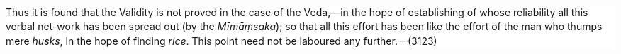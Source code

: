 Thus it is found that the Validity is not proved in the case of the Veda,—in the hope of establishing of whose reliability all this verbal net-work has been spread out (by the *Mīmāṃsaka*); so that all this effort has been like the effort of the man who thumps mere *husks*, in the hope of finding *rice*. This point need not be laboured any further.—(3123)


